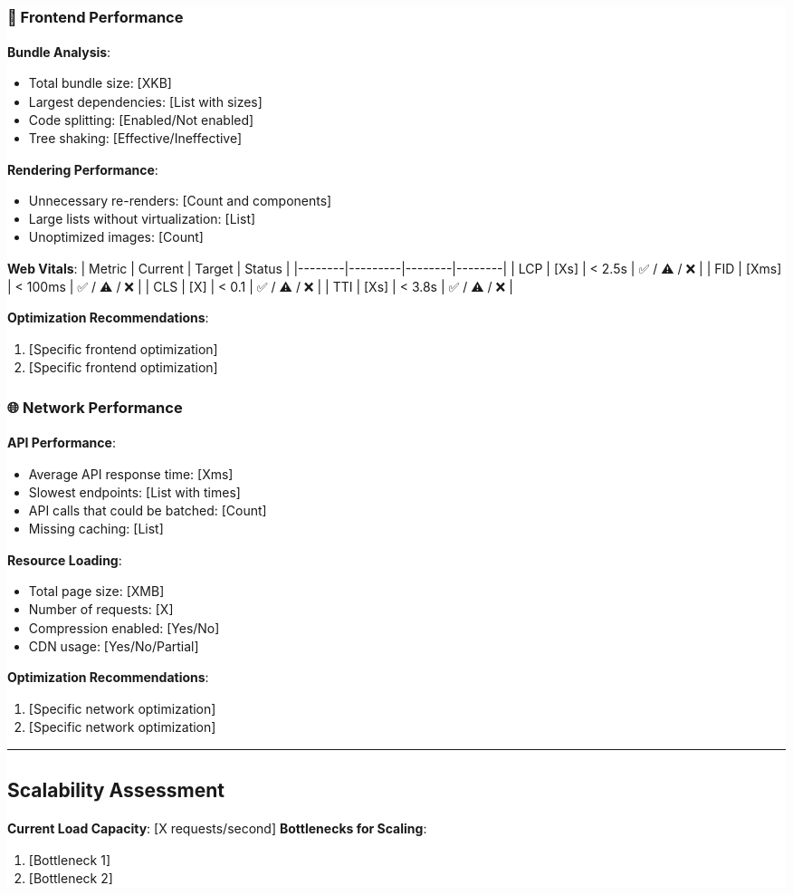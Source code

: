 ### 🎨 Frontend Performance

**Bundle Analysis**:
- Total bundle size: [XKB]
- Largest dependencies: [List with sizes]
- Code splitting: [Enabled/Not enabled]
- Tree shaking: [Effective/Ineffective]

**Rendering Performance**:
- Unnecessary re-renders: [Count and components]
- Large lists without virtualization: [List]
- Unoptimized images: [Count]

**Web Vitals**:
| Metric | Current | Target | Status |
|--------|---------|--------|--------|
| LCP | [Xs] | < 2.5s | ✅ / ⚠️ / ❌ |
| FID | [Xms] | < 100ms | ✅ / ⚠️ / ❌ |
| CLS | [X] | < 0.1 | ✅ / ⚠️ / ❌ |
| TTI | [Xs] | < 3.8s | ✅ / ⚠️ / ❌ |

**Optimization Recommendations**:
1. [Specific frontend optimization]
2. [Specific frontend optimization]

### 🌐 Network Performance

**API Performance**:
- Average API response time: [Xms]
- Slowest endpoints: [List with times]
- API calls that could be batched: [Count]
- Missing caching: [List]

**Resource Loading**:
- Total page size: [XMB]
- Number of requests: [X]
- Compression enabled: [Yes/No]
- CDN usage: [Yes/No/Partial]

**Optimization Recommendations**:
1. [Specific network optimization]
2. [Specific network optimization]

---

## Scalability Assessment

**Current Load Capacity**: [X requests/second]
**Bottlenecks for Scaling**:
1. [Bottleneck 1]
2. [Bottleneck 2]
